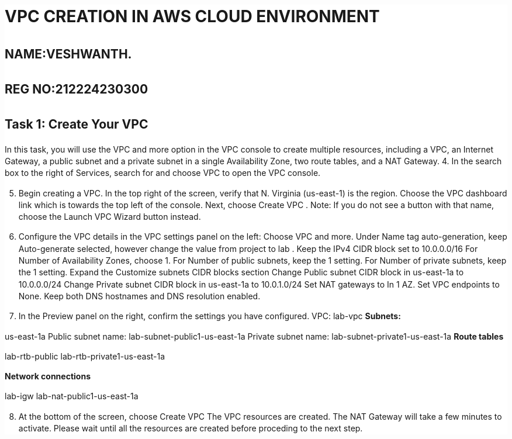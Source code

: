 # VPC CREATION IN AWS CLOUD ENVIRONMENT
## NAME:VESHWANTH.
## REG NO:212224230300
## Task 1: Create Your VPC
In this task, you will use the VPC and more option in the VPC console to create multiple resources, including a VPC, an Internet
Gateway, a public subnet and a private subnet in a single Availability Zone, two route tables, and a NAT Gateway.
4. In the search box to the right of Services, search for and choose VPC to open the VPC console.

5. Begin creating a VPC.
In the top right of the screen, verify that N. Virginia (us-east-1) is the region.
Choose the VPC dashboard link which is towards the top left of the console.
Next, choose Create VPC .
Note: If you do not see a button with that name, choose the Launch VPC Wizard button instead.

6. Configure the VPC details in the VPC settings panel on the left:
Choose VPC and more.
Under Name tag auto-generation, keep Auto-generate selected, however change the value from project to lab .
Keep the IPv4 CIDR block set to 10.0.0.0/16
For Number of Availability Zones, choose 1.
For Number of public subnets, keep the 1 setting.
For Number of private subnets, keep the 1 setting.
Expand the Customize subnets CIDR blocks section
Change Public subnet CIDR block in us-east-1a to 10.0.0.0/24
Change Private subnet CIDR block in us-east-1a to 10.0.1.0/24
Set NAT gateways to In 1 AZ.
Set VPC endpoints to None.
Keep both DNS hostnames and DNS resolution enabled.

7. In the Preview panel on the right, confirm the settings you have configured.
VPC: lab-vpc
**Subnets:**

us-east-1a
Public subnet name: lab-subnet-public1-us-east-1a
Private subnet name: lab-subnet-private1-us-east-1a
**Route tables**

lab-rtb-public
lab-rtb-private1-us-east-1a

**Network connections** 

lab-igw
lab-nat-public1-us-east-1a

8. At the bottom of the screen, choose Create VPC
The VPC resources are created. The NAT Gateway will take a few minutes to activate.
Please wait until all the resources are created before proceding to the next step.

